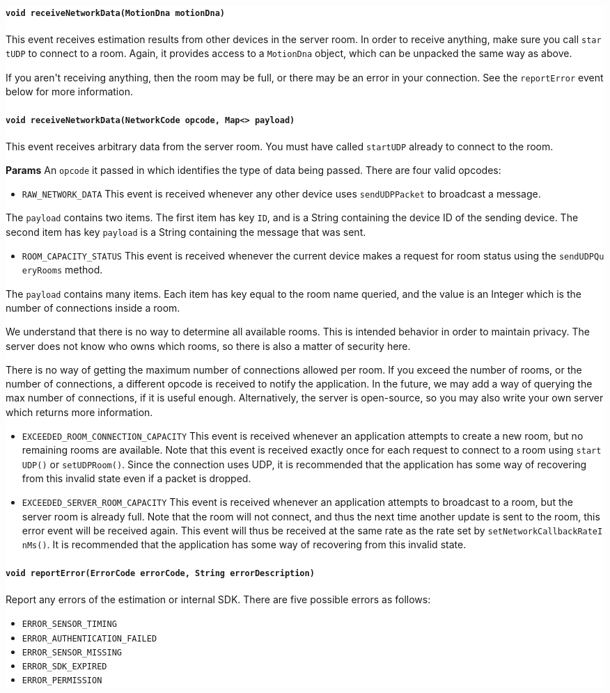#### `void receiveNetworkData(MotionDna motionDna)`
This event receives estimation results from other devices in the server room. In order to receive anything, make sure you call `startUDP` to connect to a room. Again, it provides access to a `MotionDna` object, which can be unpacked the same way as above.

If you aren't receiving anything, then the room may be full, or there may be an error in your connection. See the `reportError` event below for more information.

#### `void receiveNetworkData(NetworkCode opcode, Map<> payload)`
This event receives arbitrary data from the server room. You must have called `startUDP` already to connect to the room.

**Params**
An `opcode` it passed in which identifies the type of data being passed. There are four valid opcodes:

* `RAW_NETWORK_DATA`
This event is received whenever any other device uses `sendUDPPacket` to broadcast a message.

The `payload` contains two items. The first item has key `ID`, and is a String containing the device ID of the sending device. The second item has key `payload` is a String containing the message that was sent.

* `ROOM_CAPACITY_STATUS`
This event is received whenever the current device makes a request for room status using the `sendUDPQueryRooms` method.

The `payload` contains many items. Each item has key equal to the room name queried, and the value is an Integer which is the number of connections inside a room.

We understand that there is no way to determine all available rooms. This is intended behavior in order to maintain privacy. The server does not know who owns which rooms, so there is also a matter of security here.

There is no way of getting the maximum number of connections allowed per room. If you exceed the number of rooms, or the number of connections, a different opcode is received to notify the application. In the future, we may add a way of querying the max number of connections, if it is useful enough. Alternatively, the server is open-source, so you may also write your own server which returns more information.

* `EXCEEDED_ROOM_CONNECTION_CAPACITY`
This event is received whenever an application attempts to create a new room, but no remaining rooms are available. Note that this event is received exactly once for each request to connect to a room using `startUDP()` or `setUDPRoom()`. Since the connection uses UDP, it is recommended that the application has some way of recovering from this invalid state even if a packet is dropped.

* `EXCEEDED_SERVER_ROOM_CAPACITY`
This event is received whenever an application attempts to broadcast to a room, but the server room is already full. Note that the room will not connect, and thus the next time another update is sent to the room, this error event will be received again. This event will thus be received at the same rate as the rate set by `setNetworkCallbackRateInMs()`. It is recommended that the application has some way of recovering from this invalid state.

#### `void reportError(ErrorCode errorCode, String errorDescription)`
Report any errors of the estimation or internal SDK. There are five possible errors as follows:
* `ERROR_SENSOR_TIMING`
* `ERROR_AUTHENTICATION_FAILED`
* `ERROR_SENSOR_MISSING`
* `ERROR_SDK_EXPIRED`
* `ERROR_PERMISSION`
